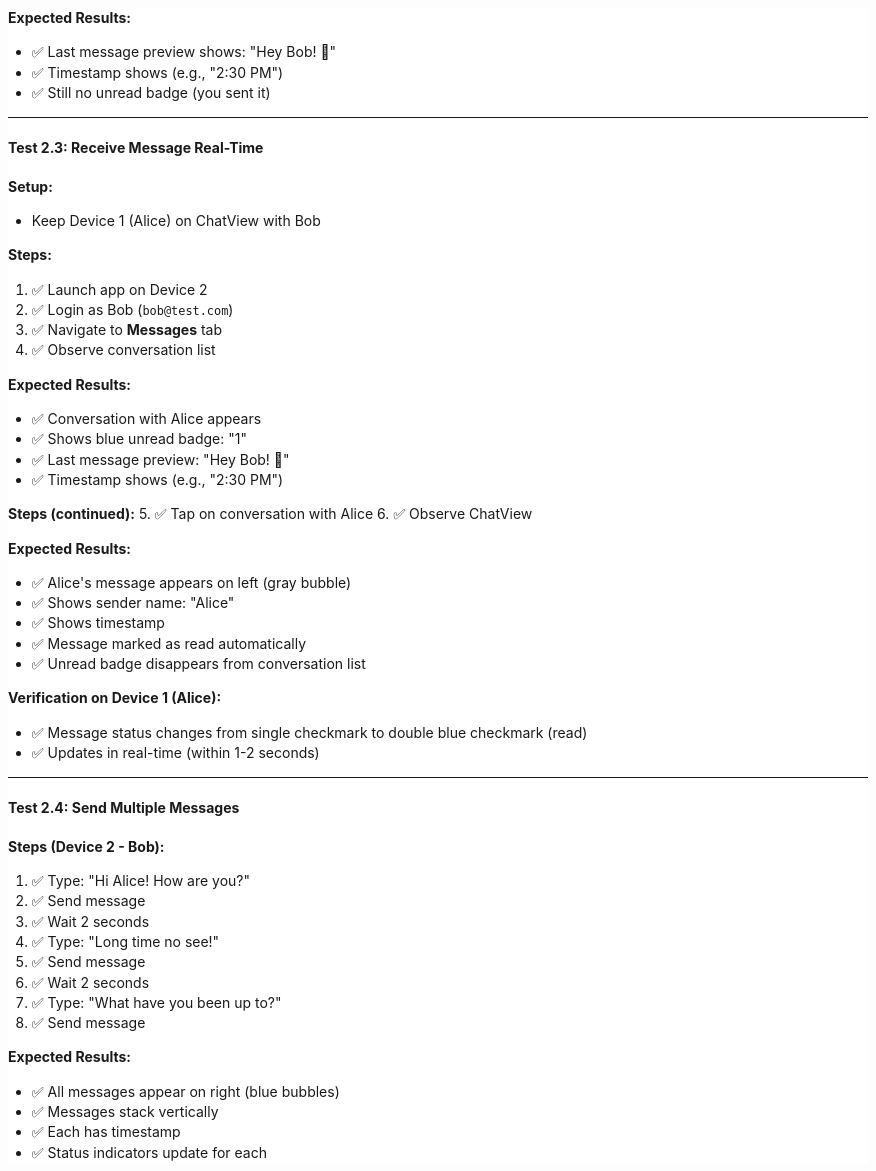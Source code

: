 **Expected Results:**
- ✅ Last message preview shows: "Hey Bob! 👋"
- ✅ Timestamp shows (e.g., "2:30 PM")
- ✅ Still no unread badge (you sent it)

---

#### Test 2.3: Receive Message Real-Time

**Setup:**
- Keep Device 1 (Alice) on ChatView with Bob

**Steps:**
1. ✅ Launch app on Device 2
2. ✅ Login as Bob (`bob@test.com`)
3. ✅ Navigate to **Messages** tab
4. ✅ Observe conversation list

**Expected Results:**
- ✅ Conversation with Alice appears
- ✅ Shows blue unread badge: "1"
- ✅ Last message preview: "Hey Bob! 👋"
- ✅ Timestamp shows (e.g., "2:30 PM")

**Steps (continued):**
5. ✅ Tap on conversation with Alice
6. ✅ Observe ChatView

**Expected Results:**
- ✅ Alice's message appears on left (gray bubble)
- ✅ Shows sender name: "Alice"
- ✅ Shows timestamp
- ✅ Message marked as read automatically
- ✅ Unread badge disappears from conversation list

**Verification on Device 1 (Alice):**
- ✅ Message status changes from single checkmark to double blue checkmark (read)
- ✅ Updates in real-time (within 1-2 seconds)

---

#### Test 2.4: Send Multiple Messages

**Steps (Device 2 - Bob):**
1. ✅ Type: "Hi Alice! How are you?"
2. ✅ Send message
3. ✅ Wait 2 seconds
4. ✅ Type: "Long time no see!"
5. ✅ Send message
6. ✅ Wait 2 seconds
7. ✅ Type: "What have you been up to?"
8. ✅ Send message

**Expected Results:**
- ✅ All messages appear on right (blue bubbles)
- ✅ Messages stack vertically
- ✅ Each has timestamp
- ✅ Status indicators update for each
